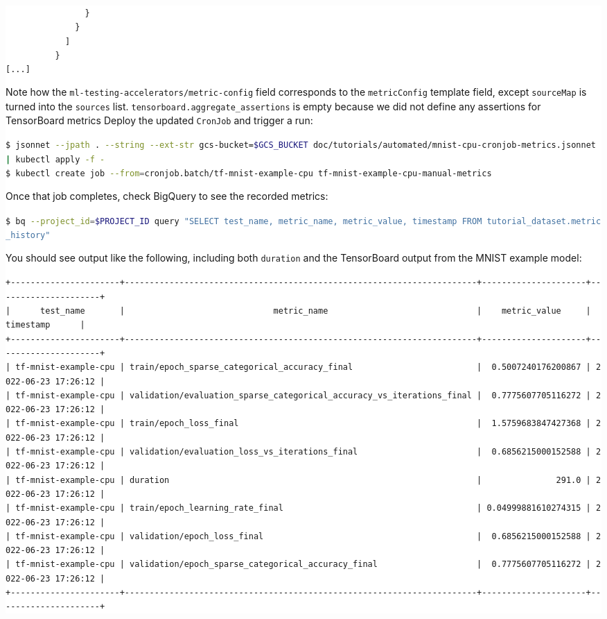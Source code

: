 ```
                }
              }
            ]
          }
[...]
```

Note how the `ml-testing-accelerators/metric-config` field corresponds to the `metricConfig` template field, except `sourceMap` is turned into the `sources` list. `tensorboard.aggregate_assertions` is empty because we did not define any assertions for TensorBoard metrics Deploy the updated `CronJob` and trigger a run:

```bash
$ jsonnet --jpath . --string --ext-str gcs-bucket=$GCS_BUCKET doc/tutorials/automated/mnist-cpu-cronjob-metrics.jsonnet | kubectl apply -f -
$ kubectl create job --from=cronjob.batch/tf-mnist-example-cpu tf-mnist-example-cpu-manual-metrics
```

Once that job completes, check BigQuery to see the recorded metrics:

```bash
$ bq --project_id=$PROJECT_ID query "SELECT test_name, metric_name, metric_value, timestamp FROM tutorial_dataset.metric_history"
```

You should see output like the following, including both `duration` and the TensorBoard output from the MNIST example model:

```
+----------------------+-----------------------------------------------------------------------+---------------------+---------------------+
|      test_name       |                              metric_name                              |    metric_value     |      timestamp      |
+----------------------+-----------------------------------------------------------------------+---------------------+---------------------+
| tf-mnist-example-cpu | train/epoch_sparse_categorical_accuracy_final                         |  0.5007240176200867 | 2022-06-23 17:26:12 |
| tf-mnist-example-cpu | validation/evaluation_sparse_categorical_accuracy_vs_iterations_final |  0.7775607705116272 | 2022-06-23 17:26:12 |
| tf-mnist-example-cpu | train/epoch_loss_final                                                |  1.5759683847427368 | 2022-06-23 17:26:12 |
| tf-mnist-example-cpu | validation/evaluation_loss_vs_iterations_final                        |  0.6856215000152588 | 2022-06-23 17:26:12 |
| tf-mnist-example-cpu | duration                                                              |               291.0 | 2022-06-23 17:26:12 |
| tf-mnist-example-cpu | train/epoch_learning_rate_final                                       | 0.04999881610274315 | 2022-06-23 17:26:12 |
| tf-mnist-example-cpu | validation/epoch_loss_final                                           |  0.6856215000152588 | 2022-06-23 17:26:12 |
| tf-mnist-example-cpu | validation/epoch_sparse_categorical_accuracy_final                    |  0.7775607705116272 | 2022-06-23 17:26:12 |
+----------------------+-----------------------------------------------------------------------+---------------------+---------------------+
```
